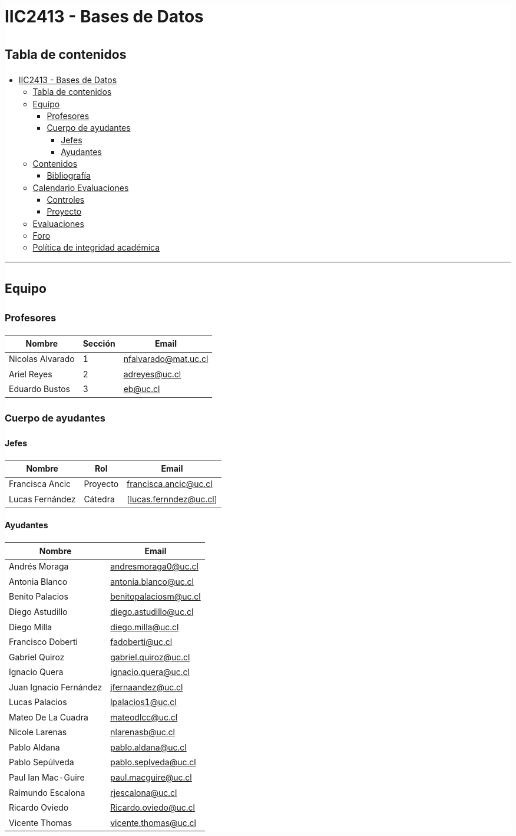 # IIC2413 - Bases de Datos

## Tabla de contenidos

- [IIC2413 - Bases de Datos](#iic2413---bases-de-datos)
  - [Tabla de contenidos](#tabla-de-contenidos)
  - [Equipo](#equipo)
    - [Profesores](#profesores)
    - [Cuerpo de ayudantes](#cuerpo-de-ayudantes)
      - [Jefes](#jefes)
      - [Ayudantes](#ayudantes)
  - [Contenidos](#contenidos)
    - [Bibliografía](#bibliografía)
  - [Calendario Evaluaciones](#calendario-evaluaciones)
    - [Controles](#controles)
    - [Proyecto](#proyecto)
  - [Evaluaciones](#evaluaciones)
  - [Foro](#foro)
  - [Política de integridad académica](#política-de-integridad-académica)

---

## Equipo

### Profesores

Nombre              | Sección | Email
------------------- | ------- | ---------------------
Nicolas Alvarado       | 1       | [nfalvarado@mat.uc.cl]
Ariel Reyes           | 2       | [adreyes@uc.cl]
Eduardo Bustos        | 3       | [eb@uc.cl]

### Cuerpo de ayudantes

#### Jefes

Nombre           | Rol      | Email
---------------- |--------- | ----------------
Francisca Ancic | Proyecto | [francisca.ancic@uc.cl]
Lucas Fernández | Cátedra  | [lucas.fernndez@uc.cl]

#### Ayudantes
Nombre           | Email
---------------- | ----------------
Andrés Moraga	| andresmoraga0@uc.cl
Antonia Blanco	| antonia.blanco@uc.cl
Benito Palacios	| benitopalaciosm@uc.cl
Diego Astudillo	| diego.astudillo@uc.cl
Diego Milla	| diego.milla@uc.cl
Francisco Doberti	| fadoberti@uc.cl
Gabriel Quiroz	| gabriel.quiroz@uc.cl
Ignacio Quera | ignacio.quera@uc.cl
Juan Ignacio Fernández	| jfernaandez@uc.cl
Lucas Palacios	| lpalacios1@uc.cl
Mateo De La Cuadra	| mateodlcc@uc.cl
Nicole Larenas	| nlarenasb@uc.cl
Pablo Aldana	| pablo.aldana@uc.cl
Pablo Sepúlveda	| pablo.seplveda@uc.cl
Paul Ian Mac-Guire	| paul.macguire@uc.cl
Raimundo Escalona	| rjescalona@uc.cl
Ricardo Oviedo	| Ricardo.oviedo@uc.cl
Vicente Thomas	| vicente.thomas@uc.cl

[nfalvarado@mat.uc.cl]: mailto:nfalvarado@mat.uc.cl
[adreyes@uc.cl]: mailto:adreyes@uc.cl
[eb@uc.cl]: mailto:eb@uc.cl
[francisca.ancic@uc.cl]: mailto:francisca.ancic@uc.cl